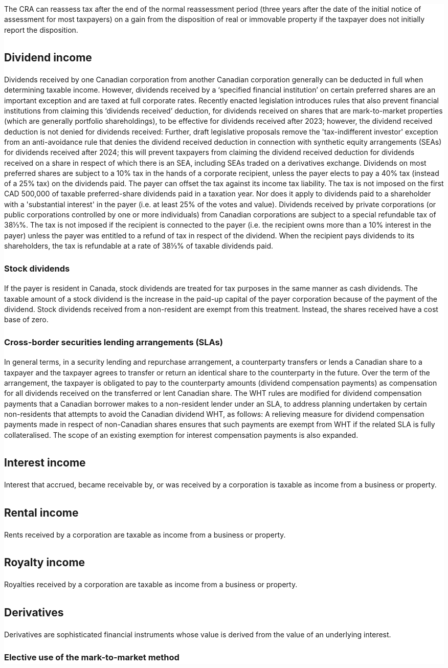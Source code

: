 The CRA can reassess tax after the end of the normal reassessment period (three years after the date of the initial notice of assessment for most taxpayers) on a gain from the disposition of real or immovable property if the taxpayer does not initially report the disposition.
## Dividend income
Dividends received by one Canadian corporation from another Canadian corporation generally can be deducted in full when determining taxable income. However, dividends received by a ‘specified financial institution’ on certain preferred shares are an important exception and are taxed at full corporate rates. Recently enacted legislation introduces rules that also prevent financial institutions from claiming this ‘dividends received’ deduction, for dividends received on shares that are mark-to-market properties (which are generally portfolio shareholdings), to be effective for dividends received after 2023; however, the dividend received deduction is not denied for dividends received:
Further, draft legislative proposals remove the 'tax-indifferent investor' exception from an anti-avoidance rule that denies the dividend received deduction in connection with synthetic equity arrangements (SEAs) for dividends received after 2024; this will prevent taxpayers from claiming the dividend received deduction for dividends received on a share in respect of which there is an SEA, including SEAs traded on a derivatives exchange.
Dividends on most preferred shares are subject to a 10% tax in the hands of a corporate recipient, unless the payer elects to pay a 40% tax (instead of a 25% tax) on the dividends paid. The payer can offset the tax against its income tax liability. The tax is not imposed on the first CAD 500,000 of taxable preferred-share dividends paid in a taxation year. Nor does it apply to dividends paid to a shareholder with a 'substantial interest' in the payer (i.e. at least 25% of the votes and value).
Dividends received by private corporations (or public corporations controlled by one or more individuals) from Canadian corporations are subject to a special refundable tax of 38⅓%. The tax is not imposed if the recipient is connected to the payer (i.e. the recipient owns more than a 10% interest in the payer) unless the payer was entitled to a refund of tax in respect of the dividend. When the recipient pays dividends to its shareholders, the tax is refundable at a rate of 38⅓% of taxable dividends paid.
### Stock dividends
If the payer is resident in Canada, stock dividends are treated for tax purposes in the same manner as cash dividends. The taxable amount of a stock dividend is the increase in the paid-up capital of the payer corporation because of the payment of the dividend. Stock dividends received from a non-resident are exempt from this treatment. Instead, the shares received have a cost base of zero.
### Cross-border securities lending arrangements (SLAs)
In general terms, in a security lending and repurchase arrangement, a counterparty transfers or lends a Canadian share to a taxpayer and the taxpayer agrees to transfer or return an identical share to the counterparty in the future. Over the term of the arrangement, the taxpayer is obligated to pay to the counterparty amounts (dividend compensation payments) as compensation for all dividends received on the transferred or lent Canadian share.
The WHT rules are modified for dividend compensation payments that a Canadian borrower makes to a non-resident lender under an SLA, to address planning undertaken by certain non-residents that attempts to avoid the Canadian dividend WHT, as follows:
A relieving measure for dividend compensation payments made in respect of non-Canadian shares ensures that such payments are exempt from WHT if the related SLA is fully collateralised. The scope of an existing exemption for interest compensation payments is also expanded.
## Interest income
Interest that accrued, became receivable by, or was received by a corporation is taxable as income from a business or property.
## Rental income
Rents received by a corporation are taxable as income from a business or property.
## Royalty income
Royalties received by a corporation are taxable as income from a business or property.
## Derivatives
Derivatives are sophisticated financial instruments whose value is derived from the value of an underlying interest.
### Elective use of the mark-to-market method